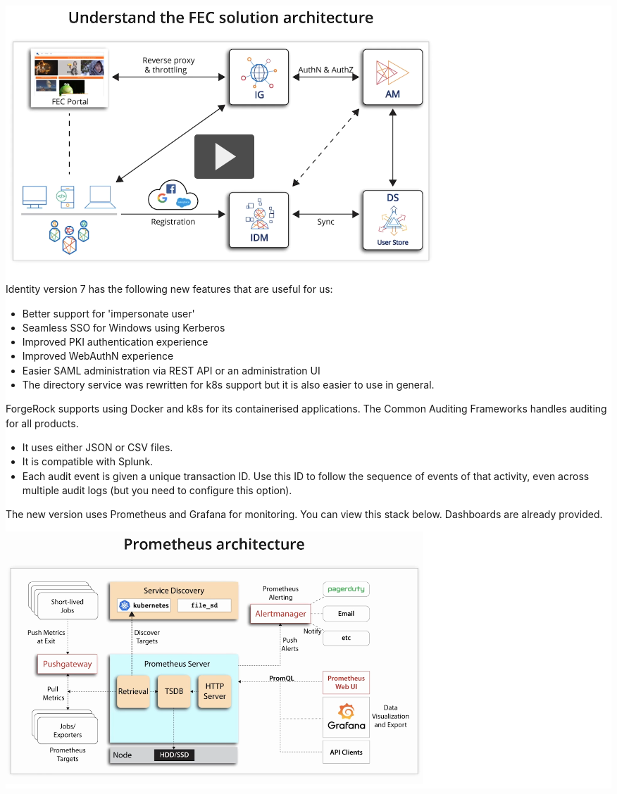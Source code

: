 ![images/forgerock-example-company-architecture.png](images/forgerock-example-company-architecture.png)

Identity version 7 has the following new features that are useful for us:
* Better support for 'impersonate user'
* Seamless SSO for Windows using Kerberos
* Improved PKI authentication experience
* Improved WebAuthN experience
* Easier SAML administration via REST API or an administration UI
* The directory service was rewritten for k8s support but it is also easier to use in general.

ForgeRock supports using Docker and k8s for its containerised applications.
The Common Auditing Frameworks handles auditing for all products.
* It uses either JSON or CSV files.
* It is compatible with Splunk.
* Each audit event is given a unique transaction ID. Use this ID to follow the sequence of events of that activity, even across multiple audit logs (but you need to configure this option).

The new version uses Prometheus and Grafana for monitoring. You can view this stack below. Dashboards are already provided.

![images/prometheus-and-grafana-stack.png](images/prometheus-and-grafana-stack.png)
